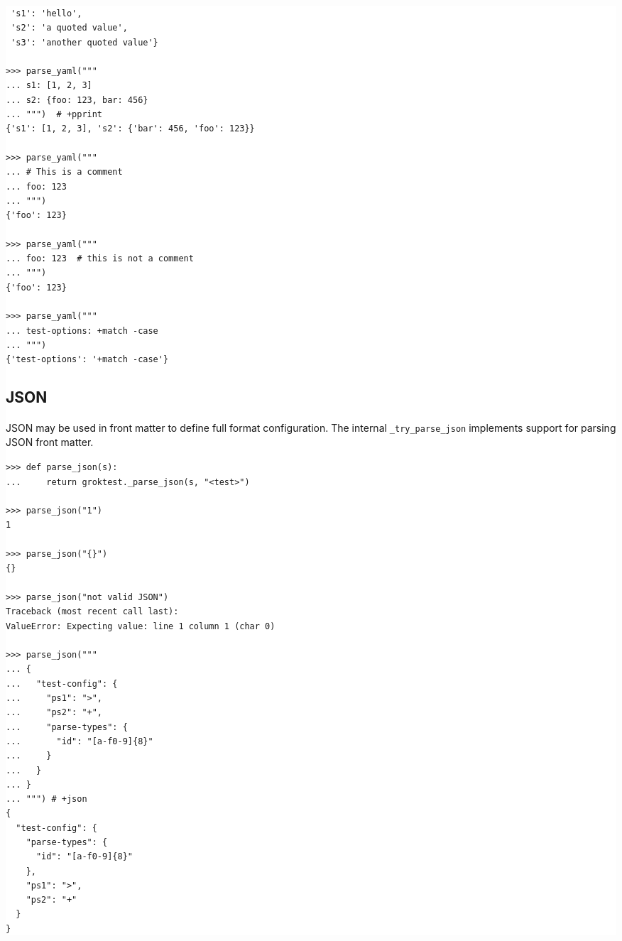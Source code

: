      's1': 'hello',
     's2': 'a quoted value',
     's3': 'another quoted value'}

    >>> parse_yaml("""
    ... s1: [1, 2, 3]
    ... s2: {foo: 123, bar: 456}
    ... """)  # +pprint
    {'s1': [1, 2, 3], 's2': {'bar': 456, 'foo': 123}}

    >>> parse_yaml("""
    ... # This is a comment
    ... foo: 123
    ... """)
    {'foo': 123}

    >>> parse_yaml("""
    ... foo: 123  # this is not a comment
    ... """)
    {'foo': 123}

    >>> parse_yaml("""
    ... test-options: +match -case
    ... """)
    {'test-options': '+match -case'}

## JSON

JSON may be used in front matter to define full format configuration.
The internal `_try_parse_json` implements support for parsing JSON
front matter.

    >>> def parse_json(s):
    ...     return groktest._parse_json(s, "<test>")

    >>> parse_json("1")
    1

    >>> parse_json("{}")
    {}

    >>> parse_json("not valid JSON")
    Traceback (most recent call last):
    ValueError: Expecting value: line 1 column 1 (char 0)

    >>> parse_json("""
    ... {
    ...   "test-config": {
    ...     "ps1": ">",
    ...     "ps2": "+",
    ...     "parse-types": {
    ...       "id": "[a-f0-9]{8}"
    ...     }
    ...   }
    ... }
    ... """) # +json
    {
      "test-config": {
        "parse-types": {
          "id": "[a-f0-9]{8}"
        },
        "ps1": ">",
        "ps2": "+"
      }
    }
